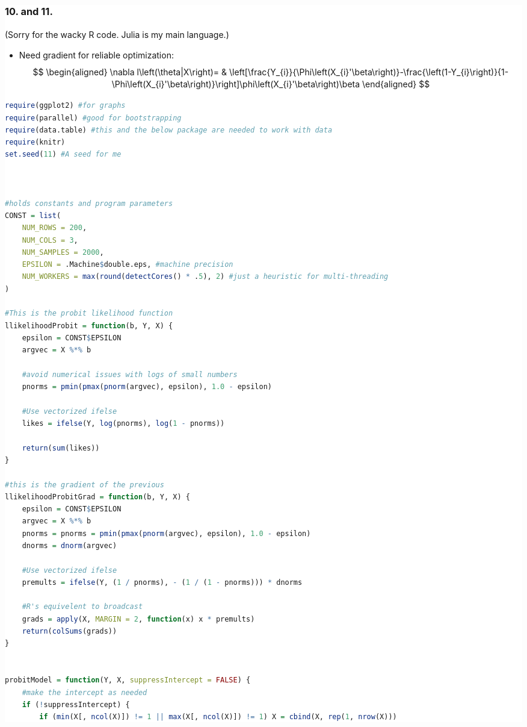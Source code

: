 ### 10. and 11.

(Sorry for the wacky R code. Julia is my main language.)

* Need gradient for reliable optimization:
$$
\begin{aligned}
\nabla l\left(\theta|X\right)= & \left[\frac{Y_{i}}{\Phi\left(X_{i}'\beta\right)}-\frac{\left(1-Y_{i}\right)}{1-\Phi\left(X_{i}'\beta\right)}\right]\phi\left(X_{i}'\beta\right)\beta
\end{aligned}
$$


```r
require(ggplot2) #for graphs
require(parallel) #good for bootstrapping
require(data.table) #this and the below package are needed to work with data
require(knitr)
set.seed(11) #A seed for me



#holds constants and program parameters
CONST = list(
    NUM_ROWS = 200,
    NUM_COLS = 3,
    NUM_SAMPLES = 2000,
    EPSILON = .Machine$double.eps, #machine precision
    NUM_WORKERS = max(round(detectCores() * .5), 2) #just a heuristic for multi-threading
)

#This is the probit likelihood function
llikelihoodProbit = function(b, Y, X) {
    epsilon = CONST$EPSILON
    argvec = X %*% b

    #avoid numerical issues with logs of small numbers
    pnorms = pmin(pmax(pnorm(argvec), epsilon), 1.0 - epsilon)

    #Use vectorized ifelse
    likes = ifelse(Y, log(pnorms), log(1 - pnorms))

    return(sum(likes))
}

#this is the gradient of the previous
llikelihoodProbitGrad = function(b, Y, X) {
    epsilon = CONST$EPSILON
    argvec = X %*% b
    pnorms = pnorms = pmin(pmax(pnorm(argvec), epsilon), 1.0 - epsilon)
    dnorms = dnorm(argvec)

    #Use vectorized ifelse
    premults = ifelse(Y, (1 / pnorms), - (1 / (1 - pnorms))) * dnorms

    #R's equivelent to broadcast
    grads = apply(X, MARGIN = 2, function(x) x * premults)
    return(colSums(grads))
}


probitModel = function(Y, X, suppressIntercept = FALSE) {
    #make the intercept as needed
    if (!suppressIntercept) {
        if (min(X[, ncol(X)]) != 1 || max(X[, ncol(X)]) != 1) X = cbind(X, rep(1, nrow(X)))
```